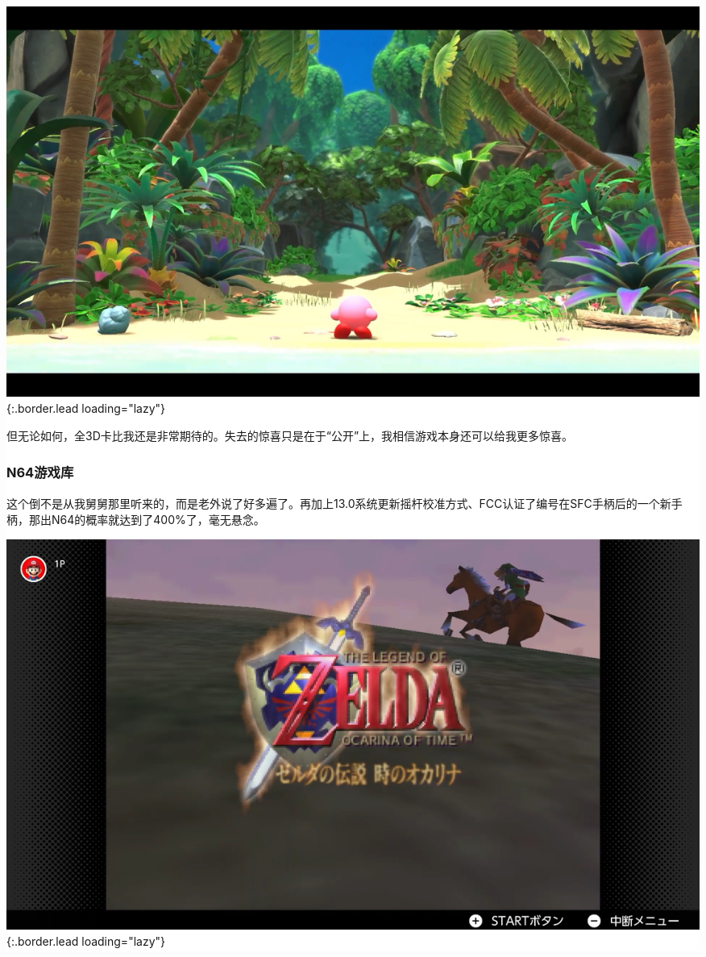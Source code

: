 ![](/assets/img/blog/2021-09-28/9.jpg){:.border.lead loading="lazy"}

但无论如何，全3D卡比我还是非常期待的。失去的惊喜只是在于“公开”上，我相信游戏本身还可以给我更多惊喜。


### N64游戏库

这个倒不是从我舅舅那里听来的，而是老外说了好多遍了。再加上13.0系统更新摇杆校准方式、FCC认证了编号在SFC手柄后的一个新手柄，那出N64的概率就达到了400%了，毫无悬念。

![](/assets/img/blog/2021-09-28/10.jpg){:.border.lead loading="lazy"}
